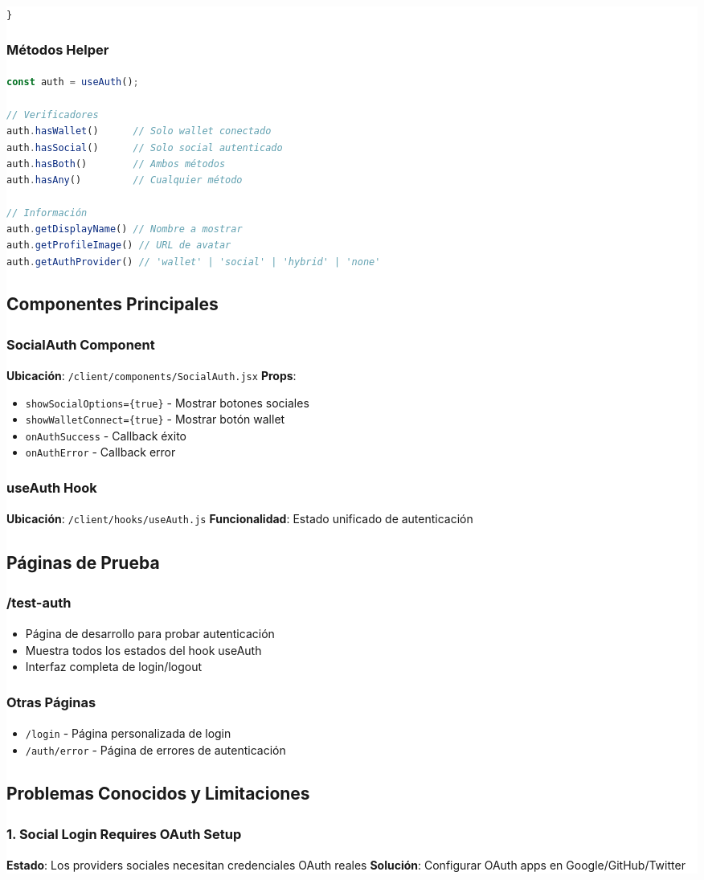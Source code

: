 ```javascript
}
```

### Métodos Helper
```javascript
const auth = useAuth();

// Verificadores
auth.hasWallet()      // Solo wallet conectado
auth.hasSocial()      // Solo social autenticado
auth.hasBoth()        // Ambos métodos
auth.hasAny()         // Cualquier método

// Información
auth.getDisplayName() // Nombre a mostrar
auth.getProfileImage() // URL de avatar
auth.getAuthProvider() // 'wallet' | 'social' | 'hybrid' | 'none'
```

## Componentes Principales

### SocialAuth Component
**Ubicación**: `/client/components/SocialAuth.jsx`
**Props**:
- `showSocialOptions={true}` - Mostrar botones sociales
- `showWalletConnect={true}` - Mostrar botón wallet
- `onAuthSuccess` - Callback éxito
- `onAuthError` - Callback error

### useAuth Hook
**Ubicación**: `/client/hooks/useAuth.js`
**Funcionalidad**: Estado unificado de autenticación

## Páginas de Prueba

### /test-auth
- Página de desarrollo para probar autenticación
- Muestra todos los estados del hook useAuth
- Interfaz completa de login/logout

### Otras Páginas
- `/login` - Página personalizada de login
- `/auth/error` - Página de errores de autenticación

## Problemas Conocidos y Limitaciones

### 1. Social Login Requires OAuth Setup
**Estado**: Los providers sociales necesitan credenciales OAuth reales
**Solución**: Configurar OAuth apps en Google/GitHub/Twitter

